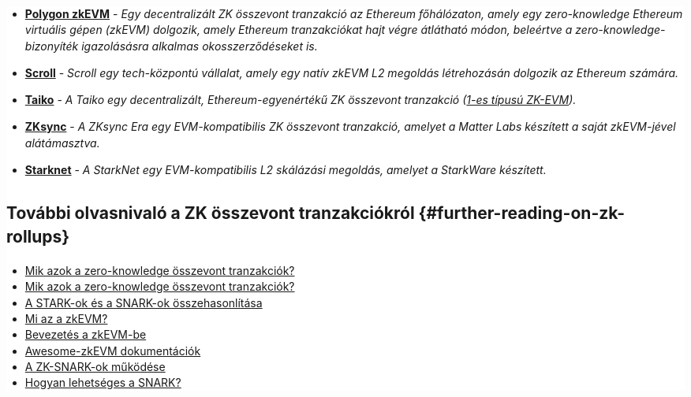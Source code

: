 - **[Polygon zkEVM](https://polygon.technology/solutions/polygon-zkevm)** - _Egy decentralizált ZK összevont tranzakció az Ethereum főhálózaton, amely egy zero-knowledge Ethereum virtuális gépen (zkEVM) dolgozik, amely Ethereum tranzakciókat hajt végre átlátható módon, beleértve a zero-knowledge-bizonyíték igazolásásra alkalmas okosszerződéseket is._

- **[Scroll](https://scroll.io/blog/zkEVM)** - _Scroll egy tech-központú vállalat, amely egy natív zkEVM L2 megoldás létrehozásán dolgozik az Ethereum számára._

- **[Taiko](https://taiko.xyz)** - _A Taiko egy decentralizált, Ethereum-egyenértékű ZK összevont tranzakció ([1-es típusú ZK-EVM](https://vitalik.eth.limo/general/2022/08/04/zkevm.html))._

- **[ZKsync](https://docs.zksync.io/)** - _A ZKsync Era egy EVM-kompatibilis ZK összevont tranzakció, amelyet a Matter Labs készített a saját zkEVM-jével alátámasztva._

- **[Starknet](https://starkware.co/starknet/)** - _A StarkNet egy EVM-kompatibilis L2 skálázási megoldás, amelyet a StarkWare készített._

## További olvasnivaló a ZK összevont tranzakciókról {#further-reading-on-zk-rollups}

- [Mik azok a zero-knowledge összevont tranzakciók?](https://coinmarketcap.com/alexandria/glossary/zero-knowledge-rollups)
- [Mik azok a zero-knowledge összevont tranzakciók?](https://alchemy.com/blog/zero-knowledge-rollups)
- [A STARK-ok és a SNARK-ok összehasonlítása](https://consensys.net/blog/blockchain-explained/zero-knowledge-proofs-starks-vs-snarks/)
- [Mi az a zkEVM?](https://www.alchemy.com/overviews/zkevm)
- [Bevezetés a zkEVM-be](https://hackmd.io/@yezhang/S1_KMMbGt)
- [Awesome-zkEVM dokumentációk](https://github.com/LuozhuZhang/awesome-zkevm)
- [A ZK-SNARK-ok működése](https://vitalik.eth.limo/general/2017/02/01/zk_snarks.html)
- [Hogyan lehetséges a SNARK?](https://vitalik.eth.limo/general/2021/01/26/snarks.html)
